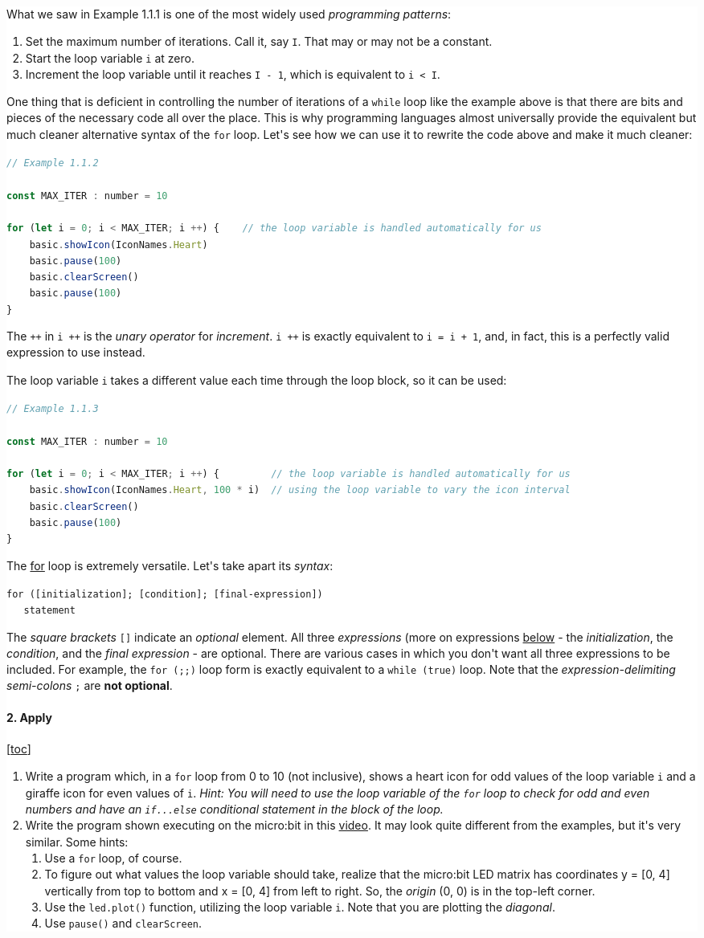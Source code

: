 What we saw in Example 1.1.1 is one of the most widely used _programming patterns_:
1. Set the maximum number of iterations. Call it, say `I`. That may or may not be a constant.  
2. Start the loop variable `i` at zero.  
3. Increment the loop variable until it reaches `I - 1`, which is equivalent to `i < I`.  
   
One thing that is deficient in controlling the number of iterations of a `while` loop like the example above is that there are bits and pieces of the necessary code all over the place. This is why programming languages almost universally provide the equivalent but much cleaner alternative syntax of the `for` loop. Let's see how we can use it to rewrite the code above and make it much cleaner:

```javascript
// Example 1.1.2

const MAX_ITER : number = 10

for (let i = 0; i < MAX_ITER; i ++) {    // the loop variable is handled automatically for us
    basic.showIcon(IconNames.Heart)
    basic.pause(100)
    basic.clearScreen()
    basic.pause(100)
}
```
The `++` in `i ++` is the _unary operator_ for _increment_. `i ++` is exactly equivalent to `i = i + 1`, and, in fact, this is a perfectly valid expression to use instead.  

The loop variable `i` takes a different value each time through the loop block, so it can be used:
```javascript
// Example 1.1.3

const MAX_ITER : number = 10

for (let i = 0; i < MAX_ITER; i ++) {         // the loop variable is handled automatically for us
    basic.showIcon(IconNames.Heart, 100 * i)  // using the loop variable to vary the icon interval
    basic.clearScreen()
    basic.pause(100)
}
```

The [for](https://developer.mozilla.org/en-US/docs/Web/JavaScript/Reference/Statements/for) loop is extremely versatile. Let's take apart its _syntax_:
```
for ([initialization]; [condition]; [final-expression])
   statement
```
The _square brackets_ `[]` indicate an _optional_ element. All three _expressions_ (more on expressions [below]((#step-6-expressions)) - the _initialization_, the _condition_, and the _final expression_ - are optional. There are various cases in which you don't want all three expressions to be included. For example, the `for (;;)` loop form is exactly equivalent to a `while (true)` loop. Note that the _expression-delimiting semi-colons_ `;` are **not optional**.

#### 2. Apply
[[toc](#table-of-contents)]

1. Write a program which, in a `for` loop from 0 to 10 (not inclusive), shows a heart icon for odd values of the loop variable `i` and a giraffe icon for even values of `i`. _Hint: You will need to use the loop variable of the `for` loop to check for odd and even numbers and have an `if...else` conditional statement in the block of the loop._  
2. Write the program shown executing on the micro:bit in this [video](https://msudenver.yuja.com/Dashboard/Permalink?authCode=754064295&b=1599792&linkType=video). It may look quite different from the examples, but it's very similar. Some hints:
   1. Use a `for` loop, of course.  
   2. To figure out what values the loop variable should take, realize that the micro:bit LED matrix has coordinates y = [0, 4] vertically from top to bottom and x = [0, 4] from left to right. So, the _origin_ (0, 0) is in the top-left corner.  
   3. Use the `led.plot()` function, utilizing the loop variable `i`. Note that you are plotting the _diagonal_.  
   4. Use `pause()` and `clearScreen`.  